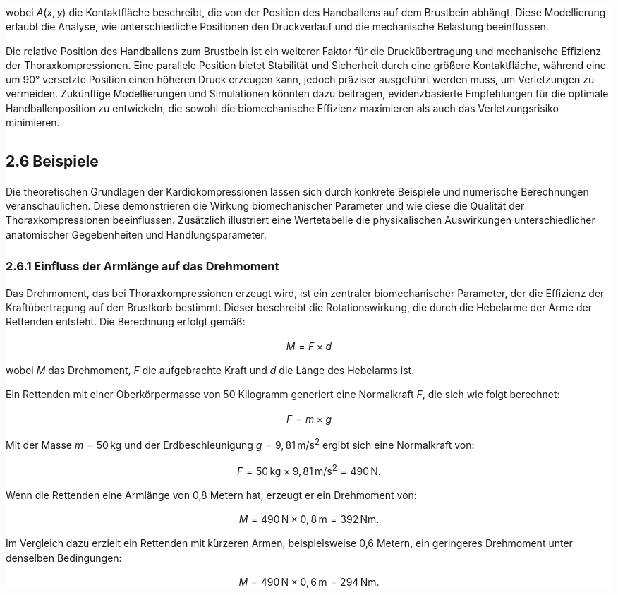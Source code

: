 wobei $A(x, y)$ die Kontaktfläche beschreibt, die von der Position des Handballens auf dem Brustbein abhängt. Diese Modellierung erlaubt die Analyse, wie unterschiedliche Positionen den Druckverlauf und die mechanische Belastung beeinflussen.

Die relative Position des Handballens zum Brustbein ist ein weiterer Faktor für die Druckübertragung und mechanische Effizienz der Thoraxkompressionen. Eine parallele Position bietet Stabilität und Sicherheit durch eine größere Kontaktfläche, während eine um 90° versetzte Position einen höheren Druck erzeugen kann, jedoch präziser ausgeführt werden muss, um Verletzungen zu vermeiden. Zukünftige Modellierungen und Simulationen könnten dazu beitragen, evidenzbasierte Empfehlungen für die optimale Handballenposition zu entwickeln, die sowohl die biomechanische Effizienz maximieren als auch das Verletzungsrisiko minimieren.

## 2.6 Beispiele

Die theoretischen Grundlagen der Kardiokompressionen lassen sich durch konkrete Beispiele und numerische Berechnungen veranschaulichen. Diese demonstrieren die Wirkung biomechanischer Parameter und wie diese die Qualität der Thoraxkompressionen beeinflussen. Zusätzlich illustriert eine Wertetabelle die physikalischen Auswirkungen unterschiedlicher anatomischer Gegebenheiten und Handlungsparameter.

### 2.6.1 Einfluss der Armlänge auf das Drehmoment

Das Drehmoment, das bei Thoraxkompressionen erzeugt wird, ist ein zentraler biomechanischer Parameter, der die Effizienz der Kraftübertragung auf den Brustkorb bestimmt. Dieser beschreibt die Rotationswirkung, die durch die Hebelarme der Arme der Rettenden entsteht. Die Berechnung erfolgt gemäß:

$$
M = F \times d
$$

wobei $M$ das Drehmoment, $F$ die aufgebrachte Kraft und $d$ die Länge des Hebelarms ist.

Ein Rettenden mit einer Oberkörpermasse von 50 Kilogramm generiert eine Normalkraft $F$, die sich wie folgt berechnet:

$$
F = m \times g
$$

Mit der Masse $m = 50 \, \text{kg}$ und der Erdbeschleunigung $g = 9,81 \, \text{m/s}^2$ ergibt sich eine Normalkraft von:

$$
F = 50 \, \text{kg} \times 9,81 \, \text{m/s}^2 = 490 \, \text{N}.
$$

Wenn die Rettenden eine Armlänge von 0,8 Metern hat, erzeugt er ein Drehmoment von:

$$
M = 490 \, \text{N} \times 0,8 \, \text{m} = 392 \, \text{Nm}.
$$

Im Vergleich dazu erzielt ein Rettenden mit kürzeren Armen, beispielsweise 0,6 Metern, ein geringeres Drehmoment unter denselben Bedingungen:

$$
M = 490 \, \text{N} \times 0,6 \, \text{m} = 294 \, \text{Nm}.
$$
